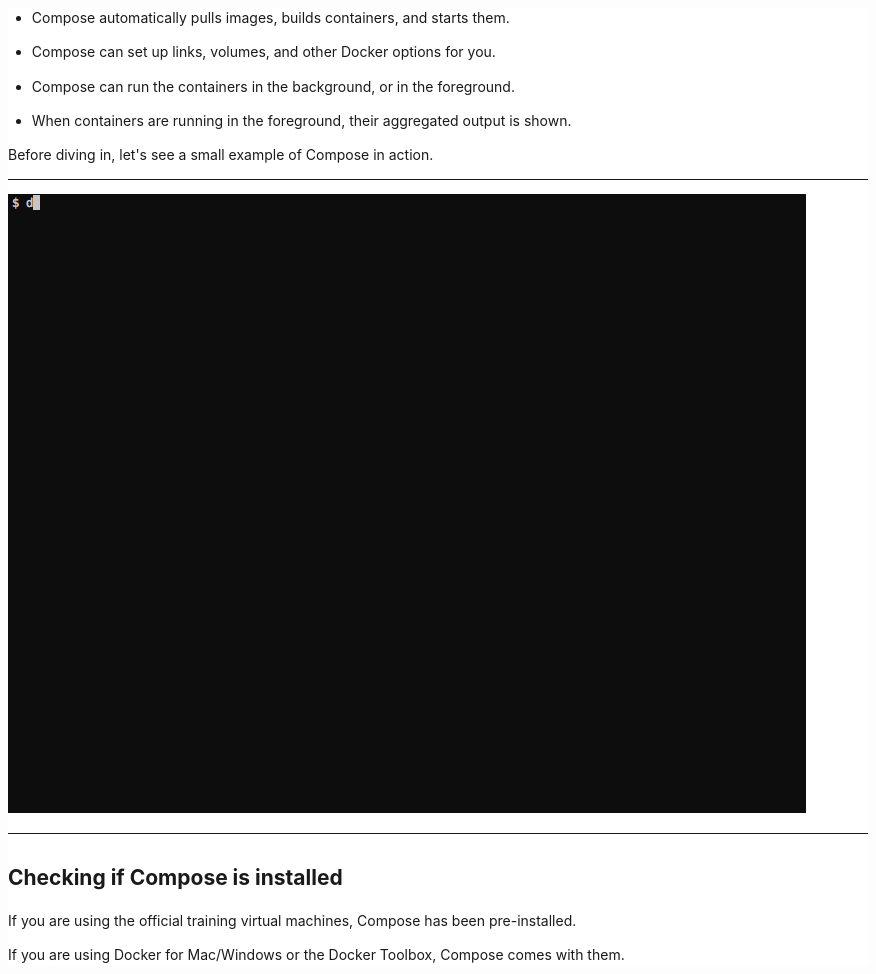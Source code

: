 * Compose automatically pulls images, builds containers, and starts them.

* Compose can set up links, volumes, and other Docker options for you.

* Compose can run the containers in the background, or in the foreground.

* When containers are running in the foreground, their aggregated output is shown.

Before diving in, let's see a small example of Compose in action.

---



![inline](../attachments/composeup.gif)

---

## Checking if Compose is installed

If you are using the official training virtual machines, Compose has been
pre-installed.

If you are using Docker for Mac/Windows or the Docker Toolbox, Compose comes with them.
